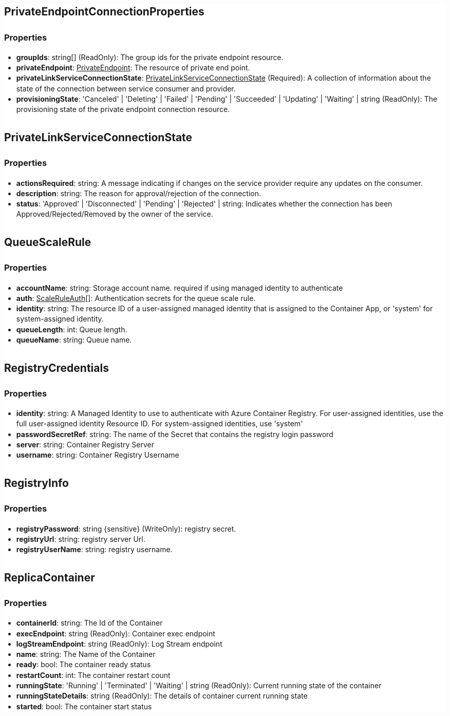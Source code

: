 ## PrivateEndpointConnectionProperties
### Properties
* **groupIds**: string[] (ReadOnly): The group ids for the private endpoint resource.
* **privateEndpoint**: [PrivateEndpoint](#privateendpoint): The resource of private end point.
* **privateLinkServiceConnectionState**: [PrivateLinkServiceConnectionState](#privatelinkserviceconnectionstate) (Required): A collection of information about the state of the connection between service consumer and provider.
* **provisioningState**: 'Canceled' | 'Deleting' | 'Failed' | 'Pending' | 'Succeeded' | 'Updating' | 'Waiting' | string (ReadOnly): The provisioning state of the private endpoint connection resource.

## PrivateLinkServiceConnectionState
### Properties
* **actionsRequired**: string: A message indicating if changes on the service provider require any updates on the consumer.
* **description**: string: The reason for approval/rejection of the connection.
* **status**: 'Approved' | 'Disconnected' | 'Pending' | 'Rejected' | string: Indicates whether the connection has been Approved/Rejected/Removed by the owner of the service.

## QueueScaleRule
### Properties
* **accountName**: string: Storage account name. required if using managed identity to authenticate
* **auth**: [ScaleRuleAuth](#scaleruleauth)[]: Authentication secrets for the queue scale rule.
* **identity**: string: The resource ID of a user-assigned managed identity that is assigned to the Container App, or 'system' for system-assigned identity.
* **queueLength**: int: Queue length.
* **queueName**: string: Queue name.

## RegistryCredentials
### Properties
* **identity**: string: A Managed Identity to use to authenticate with Azure Container Registry. For user-assigned identities, use the full user-assigned identity Resource ID. For system-assigned identities, use 'system'
* **passwordSecretRef**: string: The name of the Secret that contains the registry login password
* **server**: string: Container Registry Server
* **username**: string: Container Registry Username

## RegistryInfo
### Properties
* **registryPassword**: string {sensitive} (WriteOnly): registry secret.
* **registryUrl**: string: registry server Url.
* **registryUserName**: string: registry username.

## ReplicaContainer
### Properties
* **containerId**: string: The Id of the Container
* **execEndpoint**: string (ReadOnly): Container exec endpoint
* **logStreamEndpoint**: string (ReadOnly): Log Stream endpoint
* **name**: string: The Name of the Container
* **ready**: bool: The container ready status
* **restartCount**: int: The container restart count
* **runningState**: 'Running' | 'Terminated' | 'Waiting' | string (ReadOnly): Current running state of the container
* **runningStateDetails**: string (ReadOnly): The details of container current running state
* **started**: bool: The container start status
